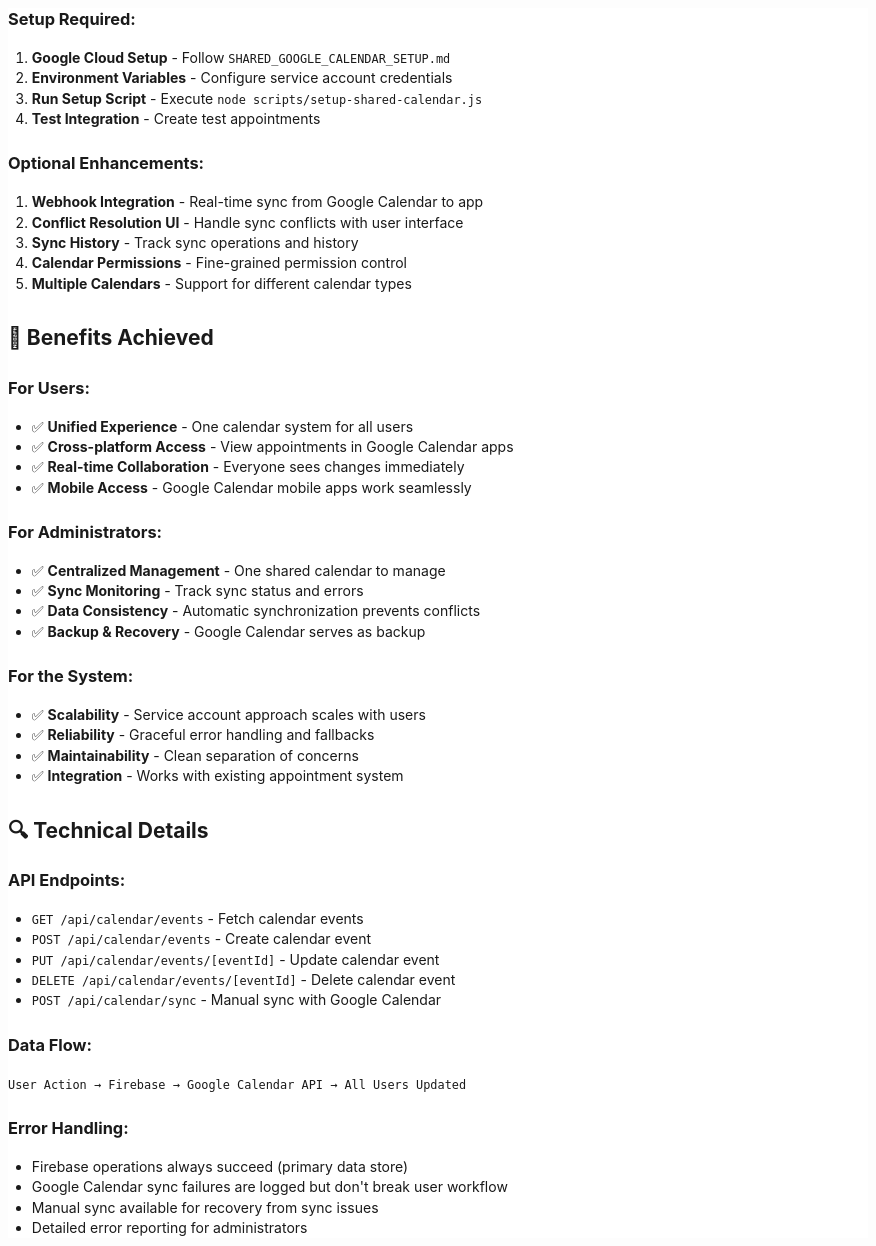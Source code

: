 ### **Setup Required:**
1. **Google Cloud Setup** - Follow `SHARED_GOOGLE_CALENDAR_SETUP.md`
2. **Environment Variables** - Configure service account credentials
3. **Run Setup Script** - Execute `node scripts/setup-shared-calendar.js`
4. **Test Integration** - Create test appointments

### **Optional Enhancements:**
1. **Webhook Integration** - Real-time sync from Google Calendar to app
2. **Conflict Resolution UI** - Handle sync conflicts with user interface
3. **Sync History** - Track sync operations and history
4. **Calendar Permissions** - Fine-grained permission control
5. **Multiple Calendars** - Support for different calendar types

## 🎯 **Benefits Achieved**

### **For Users:**
- ✅ **Unified Experience** - One calendar system for all users
- ✅ **Cross-platform Access** - View appointments in Google Calendar apps
- ✅ **Real-time Collaboration** - Everyone sees changes immediately
- ✅ **Mobile Access** - Google Calendar mobile apps work seamlessly

### **For Administrators:**
- ✅ **Centralized Management** - One shared calendar to manage
- ✅ **Sync Monitoring** - Track sync status and errors
- ✅ **Data Consistency** - Automatic synchronization prevents conflicts
- ✅ **Backup & Recovery** - Google Calendar serves as backup

### **For the System:**
- ✅ **Scalability** - Service account approach scales with users
- ✅ **Reliability** - Graceful error handling and fallbacks
- ✅ **Maintainability** - Clean separation of concerns
- ✅ **Integration** - Works with existing appointment system

## 🔍 **Technical Details**

### **API Endpoints:**
- `GET /api/calendar/events` - Fetch calendar events
- `POST /api/calendar/events` - Create calendar event
- `PUT /api/calendar/events/[eventId]` - Update calendar event
- `DELETE /api/calendar/events/[eventId]` - Delete calendar event
- `POST /api/calendar/sync` - Manual sync with Google Calendar

### **Data Flow:**
```
User Action → Firebase → Google Calendar API → All Users Updated
```

### **Error Handling:**
- Firebase operations always succeed (primary data store)
- Google Calendar sync failures are logged but don't break user workflow
- Manual sync available for recovery from sync issues
- Detailed error reporting for administrators
